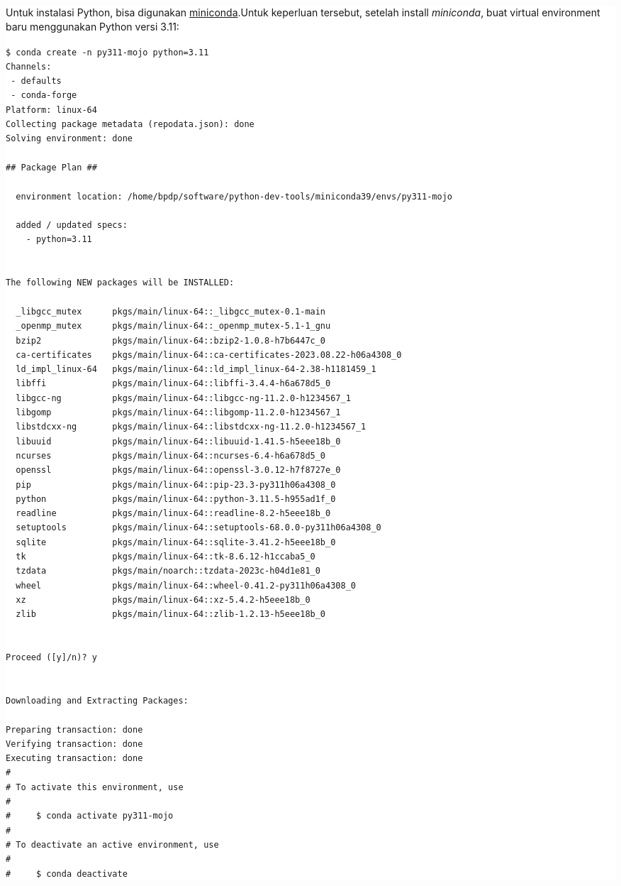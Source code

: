 Untuk instalasi Python, bisa digunakan [miniconda](https://docs.conda.io/projects/miniconda/en/latest/).Untuk keperluan tersebut, setelah install *miniconda*, buat virtual environment baru menggunakan Python versi 3.11:

```
$ conda create -n py311-mojo python=3.11
Channels:
 - defaults
 - conda-forge
Platform: linux-64
Collecting package metadata (repodata.json): done
Solving environment: done

## Package Plan ##

  environment location: /home/bpdp/software/python-dev-tools/miniconda39/envs/py311-mojo

  added / updated specs:
    - python=3.11


The following NEW packages will be INSTALLED:

  _libgcc_mutex      pkgs/main/linux-64::_libgcc_mutex-0.1-main 
  _openmp_mutex      pkgs/main/linux-64::_openmp_mutex-5.1-1_gnu 
  bzip2              pkgs/main/linux-64::bzip2-1.0.8-h7b6447c_0 
  ca-certificates    pkgs/main/linux-64::ca-certificates-2023.08.22-h06a4308_0 
  ld_impl_linux-64   pkgs/main/linux-64::ld_impl_linux-64-2.38-h1181459_1 
  libffi             pkgs/main/linux-64::libffi-3.4.4-h6a678d5_0 
  libgcc-ng          pkgs/main/linux-64::libgcc-ng-11.2.0-h1234567_1 
  libgomp            pkgs/main/linux-64::libgomp-11.2.0-h1234567_1 
  libstdcxx-ng       pkgs/main/linux-64::libstdcxx-ng-11.2.0-h1234567_1 
  libuuid            pkgs/main/linux-64::libuuid-1.41.5-h5eee18b_0 
  ncurses            pkgs/main/linux-64::ncurses-6.4-h6a678d5_0 
  openssl            pkgs/main/linux-64::openssl-3.0.12-h7f8727e_0 
  pip                pkgs/main/linux-64::pip-23.3-py311h06a4308_0 
  python             pkgs/main/linux-64::python-3.11.5-h955ad1f_0 
  readline           pkgs/main/linux-64::readline-8.2-h5eee18b_0 
  setuptools         pkgs/main/linux-64::setuptools-68.0.0-py311h06a4308_0 
  sqlite             pkgs/main/linux-64::sqlite-3.41.2-h5eee18b_0 
  tk                 pkgs/main/linux-64::tk-8.6.12-h1ccaba5_0 
  tzdata             pkgs/main/noarch::tzdata-2023c-h04d1e81_0 
  wheel              pkgs/main/linux-64::wheel-0.41.2-py311h06a4308_0 
  xz                 pkgs/main/linux-64::xz-5.4.2-h5eee18b_0 
  zlib               pkgs/main/linux-64::zlib-1.2.13-h5eee18b_0 


Proceed ([y]/n)? y


Downloading and Extracting Packages:

Preparing transaction: done
Verifying transaction: done
Executing transaction: done
#
# To activate this environment, use
#
#     $ conda activate py311-mojo
#
# To deactivate an active environment, use
#
#     $ conda deactivate
```
